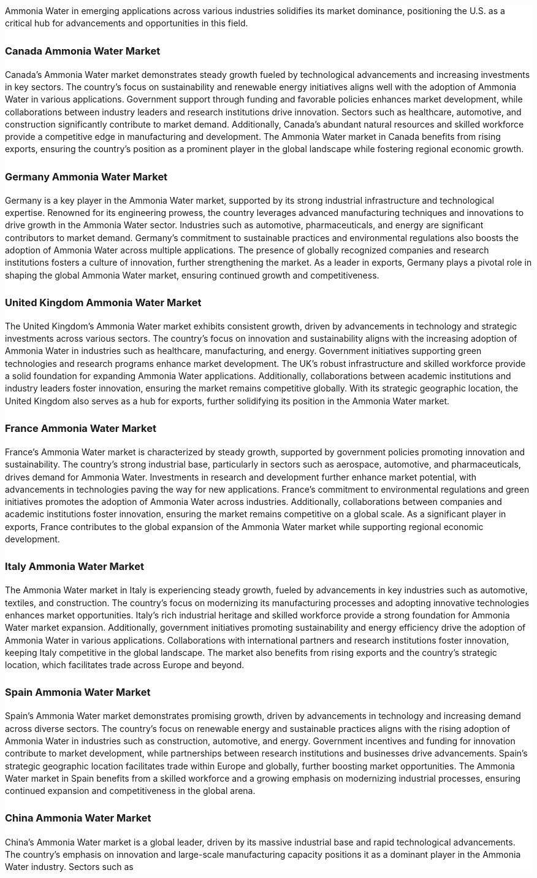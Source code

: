 Ammonia Water in emerging applications across various industries solidifies its market dominance, positioning the U.S. as a critical hub for advancements and opportunities in this field.</p><h3>Canada Ammonia Water Market</h3><p>Canada&rsquo;s Ammonia Water market demonstrates steady growth fueled by technological advancements and increasing investments in key sectors. The country&rsquo;s focus on sustainability and renewable energy initiatives aligns well with the adoption of Ammonia Water in various applications. Government support through funding and favorable policies enhances market development, while collaborations between industry leaders and research institutions drive innovation. Sectors such as healthcare, automotive, and construction significantly contribute to market demand. Additionally, Canada&rsquo;s abundant natural resources and skilled workforce provide a competitive edge in manufacturing and development. The Ammonia Water market in Canada benefits from rising exports, ensuring the country&rsquo;s position as a prominent player in the global landscape while fostering regional economic growth.</p><h3>Germany Ammonia Water Market</h3><p>Germany is a key player in the Ammonia Water market, supported by its strong industrial infrastructure and technological expertise. Renowned for its engineering prowess, the country leverages advanced manufacturing techniques and innovations to drive growth in the Ammonia Water sector. Industries such as automotive, pharmaceuticals, and energy are significant contributors to market demand. Germany&rsquo;s commitment to sustainable practices and environmental regulations also boosts the adoption of Ammonia Water across multiple applications. The presence of globally recognized companies and research institutions fosters a culture of innovation, further strengthening the market. As a leader in exports, Germany plays a pivotal role in shaping the global Ammonia Water market, ensuring continued growth and competitiveness.</p><h3>United Kingdom Ammonia Water Market</h3><p>The United Kingdom&rsquo;s Ammonia Water market exhibits consistent growth, driven by advancements in technology and strategic investments across various sectors. The country&rsquo;s focus on innovation and sustainability aligns with the increasing adoption of Ammonia Water in industries such as healthcare, manufacturing, and energy. Government initiatives supporting green technologies and research programs enhance market development. The UK&rsquo;s robust infrastructure and skilled workforce provide a solid foundation for expanding Ammonia Water applications. Additionally, collaborations between academic institutions and industry leaders foster innovation, ensuring the market remains competitive globally. With its strategic geographic location, the United Kingdom also serves as a hub for exports, further solidifying its position in the Ammonia Water market.</p><h3>France Ammonia Water Market</h3><p>France&rsquo;s Ammonia Water market is characterized by steady growth, supported by government policies promoting innovation and sustainability. The country&rsquo;s strong industrial base, particularly in sectors such as aerospace, automotive, and pharmaceuticals, drives demand for Ammonia Water. Investments in research and development further enhance market potential, with advancements in technologies paving the way for new applications. France&rsquo;s commitment to environmental regulations and green initiatives promotes the adoption of Ammonia Water across industries. Additionally, collaborations between companies and academic institutions foster innovation, ensuring the market remains competitive on a global scale. As a significant player in exports, France contributes to the global expansion of the Ammonia Water market while supporting regional economic development.</p><h3>Italy Ammonia Water Market</h3><p>The Ammonia Water market in Italy is experiencing steady growth, fueled by advancements in key industries such as automotive, textiles, and construction. The country&rsquo;s focus on modernizing its manufacturing processes and adopting innovative technologies enhances market opportunities. Italy&rsquo;s rich industrial heritage and skilled workforce provide a strong foundation for Ammonia Water market expansion. Additionally, government initiatives promoting sustainability and energy efficiency drive the adoption of Ammonia Water in various applications. Collaborations with international partners and research institutions foster innovation, keeping Italy competitive in the global landscape. The market also benefits from rising exports and the country&rsquo;s strategic location, which facilitates trade across Europe and beyond.</p><h3>Spain Ammonia Water Market</h3><p>Spain&rsquo;s Ammonia Water market demonstrates promising growth, driven by advancements in technology and increasing demand across diverse sectors. The country&rsquo;s focus on renewable energy and sustainable practices aligns with the rising adoption of Ammonia Water in industries such as construction, automotive, and energy. Government incentives and funding for innovation contribute to market development, while partnerships between research institutions and businesses drive advancements. Spain&rsquo;s strategic geographic location facilitates trade within Europe and globally, further boosting market opportunities. The Ammonia Water market in Spain benefits from a skilled workforce and a growing emphasis on modernizing industrial processes, ensuring continued expansion and competitiveness in the global arena.</p><h3>China Ammonia Water Market</h3><p>China&rsquo;s Ammonia Water market is a global leader, driven by its massive industrial base and rapid technological advancements. The country&rsquo;s emphasis on innovation and large-scale manufacturing capacity positions it as a dominant player in the Ammonia Water industry. Sectors such as